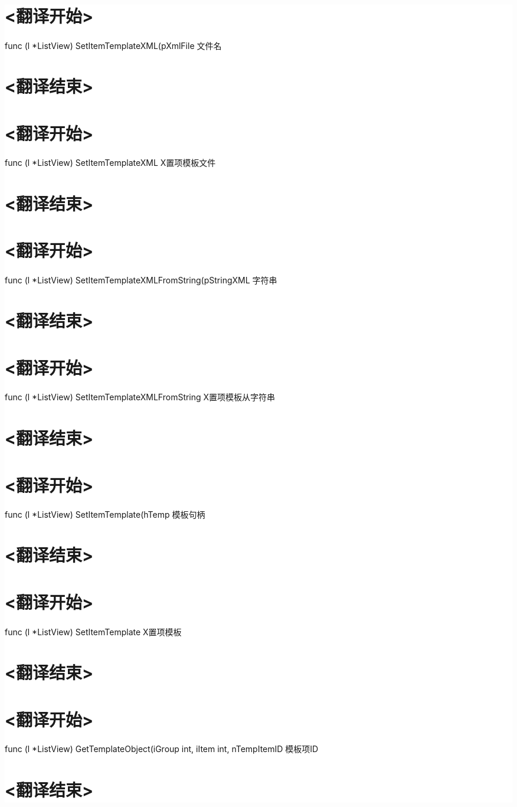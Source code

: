 
# <翻译开始>
func (l *ListView) SetItemTemplateXML(pXmlFile
文件名
# <翻译结束>

# <翻译开始>
func (l *ListView) SetItemTemplateXML
X置项模板文件
# <翻译结束>


# <翻译开始>
func (l *ListView) SetItemTemplateXMLFromString(pStringXML
字符串
# <翻译结束>

# <翻译开始>
func (l *ListView) SetItemTemplateXMLFromString
X置项模板从字符串
# <翻译结束>


# <翻译开始>
func (l *ListView) SetItemTemplate(hTemp
模板句柄
# <翻译结束>

# <翻译开始>
func (l *ListView) SetItemTemplate
X置项模板
# <翻译结束>


# <翻译开始>
func (l *ListView) GetTemplateObject(iGroup int, iItem int, nTempItemID
模板项ID
# <翻译结束>
